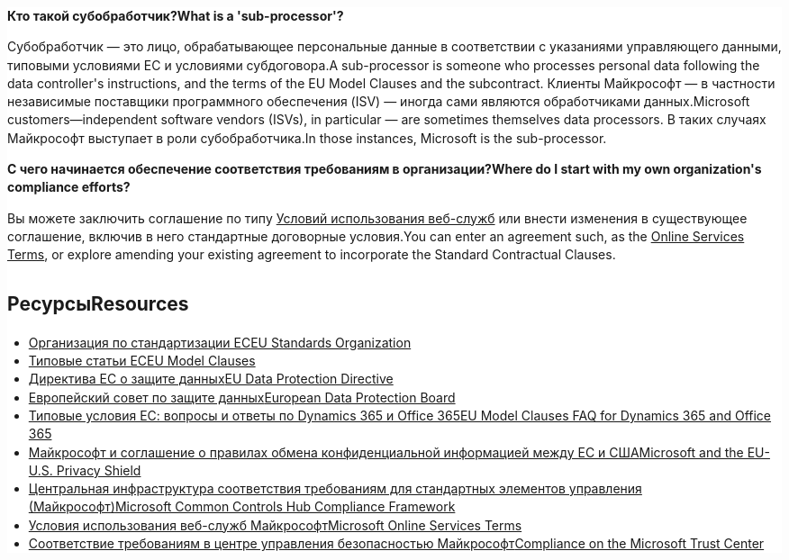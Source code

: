 <span data-ttu-id="b1875-146">**Кто такой субобработчик?**</span><span class="sxs-lookup"><span data-stu-id="b1875-146">**What is a 'sub-processor'?**</span></span>

<span data-ttu-id="b1875-147">Субобработчик — это лицо, обрабатывающее персональные данные в соответствии с указаниями управляющего данными, типовыми условиями ЕС и условиями субдоговора.</span><span class="sxs-lookup"><span data-stu-id="b1875-147">A sub-processor is someone who processes personal data following the data controller's instructions, and the terms of the EU Model Clauses and the subcontract.</span></span> <span data-ttu-id="b1875-148">Клиенты Майкрософт — в частности независимые поставщики программного обеспечения (ISV) — иногда сами являются обработчиками данных.</span><span class="sxs-lookup"><span data-stu-id="b1875-148">Microsoft customers—independent software vendors (ISVs), in particular — are sometimes themselves data processors.</span></span> <span data-ttu-id="b1875-149">В таких случаях Майкрософт выступает в роли субобработчика.</span><span class="sxs-lookup"><span data-stu-id="b1875-149">In those instances, Microsoft is the sub-processor.</span></span>

<span data-ttu-id="b1875-150">**С чего начинается обеспечение соответствия требованиям в организации?**</span><span class="sxs-lookup"><span data-stu-id="b1875-150">**Where do I start with my own organization's compliance efforts?**</span></span>

<span data-ttu-id="b1875-151">Вы можете заключить соглашение по типу [Условий использования веб-служб](https://aka.ms/Online-Services-Terms) или внести изменения в существующее соглашение, включив в него стандартные договорные условия.</span><span class="sxs-lookup"><span data-stu-id="b1875-151">You can enter an agreement such, as the [Online Services Terms](https://aka.ms/Online-Services-Terms), or explore amending your existing agreement to incorporate the Standard Contractual Clauses.</span></span>

## <a name="resources"></a><span data-ttu-id="b1875-152">Ресурсы</span><span class="sxs-lookup"><span data-stu-id="b1875-152">Resources</span></span>

- [<span data-ttu-id="b1875-153">Организация по стандартизации ЕС</span><span class="sxs-lookup"><span data-stu-id="b1875-153">EU Standards Organization</span></span>](https://eur-lex.europa.eu/)
- [<span data-ttu-id="b1875-154">Типовые статьи ЕС</span><span class="sxs-lookup"><span data-stu-id="b1875-154">EU Model Clauses</span></span>](https://aka.ms/EU-model_clauses)
- [<span data-ttu-id="b1875-155">Директива ЕС о защите данных</span><span class="sxs-lookup"><span data-stu-id="b1875-155">EU Data Protection Directive</span></span>](https://aka.ms/EU-DPD)
- [<span data-ttu-id="b1875-156">Европейский совет по защите данных</span><span class="sxs-lookup"><span data-stu-id="b1875-156">European Data Protection Board</span></span>](https://edpb.europa.eu/)
- [<span data-ttu-id="b1875-157">Типовые условия ЕС: вопросы и ответы по Dynamics 365 и Office 365</span><span class="sxs-lookup"><span data-stu-id="b1875-157">EU Model Clauses FAQ for Dynamics 365 and Office 365</span></span>](https://products.office.com/business/office-365-trust-center-eu-model-clauses-faq)
- [<span data-ttu-id="b1875-158">Майкрософт и соглашение о правилах обмена конфиденциальной информацией между ЕС и США</span><span class="sxs-lookup"><span data-stu-id="b1875-158">Microsoft and the EU-U.S. Privacy Shield</span></span>](offering-eu-us-privacy-shield.md)
- [<span data-ttu-id="b1875-159">Центральная инфраструктура соответствия требованиям для стандартных элементов управления (Майкрософт)</span><span class="sxs-lookup"><span data-stu-id="b1875-159">Microsoft Common Controls Hub Compliance Framework</span></span>](https://www.microsoft.com/trustcenter/common-controls-hub)
- [<span data-ttu-id="b1875-160">Условия использования веб-служб Майкрософт</span><span class="sxs-lookup"><span data-stu-id="b1875-160">Microsoft Online Services Terms</span></span>](https://aka.ms/Online-Services-Terms)
- [<span data-ttu-id="b1875-161">Соответствие требованиям в центре управления безопасностью Майкрософт</span><span class="sxs-lookup"><span data-stu-id="b1875-161">Compliance on the Microsoft Trust Center</span></span>](https://www.microsoft.com/trust-center/compliance/compliance-overview)
